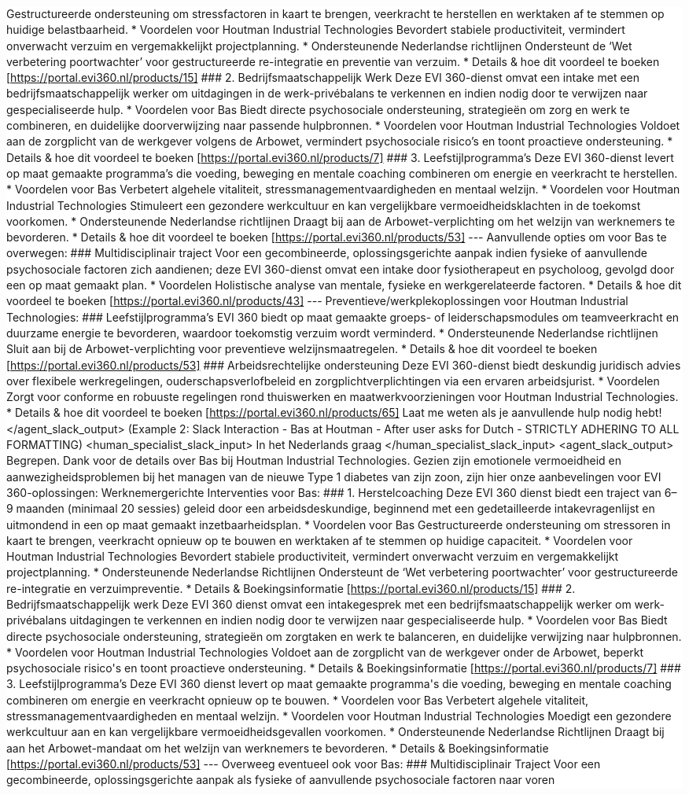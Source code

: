 Gestructureerde ondersteuning om stressfactoren in kaart te brengen, veerkracht te herstellen en werktaken af te stemmen op huidige belastbaarheid. * Voordelen voor Houtman Industrial Technologies Bevordert stabiele productiviteit, vermindert onverwacht verzuim en vergemakkelijkt projectplanning. * Ondersteunende Nederlandse richtlijnen Ondersteunt de ‘Wet verbetering poortwachter’ voor gestructureerde re-integratie en preventie van verzuim. * Details & hoe dit voordeel te boeken [https://portal.evi360.nl/products/15] ### 2. Bedrijfsmaatschappelijk Werk Deze EVI 360-dienst omvat een intake met een bedrijfsmaatschappelijk werker om uitdagingen in de werk-privébalans te verkennen en indien nodig door te verwijzen naar gespecialiseerde hulp. * Voordelen voor Bas Biedt directe psychosociale ondersteuning, strategieën om zorg en werk te combineren, en duidelijke doorverwijzing naar passende hulpbronnen. * Voordelen voor Houtman Industrial Technologies Voldoet aan de zorgplicht van de werkgever volgens de Arbowet, vermindert psychosociale risico’s en toont proactieve ondersteuning. * Details & hoe dit voordeel te boeken [https://portal.evi360.nl/products/7] ### 3. Leefstijlprogramma’s Deze EVI 360-dienst levert op maat gemaakte programma’s die voeding, beweging en mentale coaching combineren om energie en veerkracht te herstellen. * Voordelen voor Bas Verbetert algehele vitaliteit, stressmanagementvaardigheden en mentaal welzijn. * Voordelen voor Houtman Industrial Technologies Stimuleert een gezondere werkcultuur en kan vergelijkbare vermoeidheidsklachten in de toekomst voorkomen. * Ondersteunende Nederlandse richtlijnen Draagt bij aan de Arbowet-verplichting om het welzijn van werknemers te bevorderen. * Details & hoe dit voordeel te boeken [https://portal.evi360.nl/products/53] --- Aanvullende opties om voor Bas te overwegen: ### Multidisciplinair traject Voor een gecombineerde, oplossingsgerichte aanpak indien fysieke of aanvullende psychosociale factoren zich aandienen; deze EVI 360-dienst omvat een intake door fysiotherapeut en psycholoog, gevolgd door een op maat gemaakt plan. * Voordelen Holistische analyse van mentale, fysieke en werkgerelateerde factoren. * Details & hoe dit voordeel te boeken [https://portal.evi360.nl/products/43] --- Preventieve/werkplekoplossingen voor Houtman Industrial Technologies: ### Leefstijlprogramma’s EVI 360 biedt op maat gemaakte groeps- of leiderschapsmodules om teamveerkracht en duurzame energie te bevorderen, waardoor toekomstig verzuim wordt verminderd. * Ondersteunende Nederlandse richtlijnen Sluit aan bij de Arbowet-verplichting voor preventieve welzijnsmaatregelen. * Details & hoe dit voordeel te boeken [https://portal.evi360.nl/products/53] ### Arbeidsrechtelijke ondersteuning Deze EVI 360-dienst biedt deskundig juridisch advies over flexibele werkregelingen, ouderschapsverlofbeleid en zorgplichtverplichtingen via een ervaren arbeidsjurist. * Voordelen Zorgt voor conforme en robuuste regelingen rond thuiswerken en maatwerkvoorzieningen voor Houtman Industrial Technologies. * Details & hoe dit voordeel te boeken [https://portal.evi360.nl/products/65] Laat me weten als je aanvullende hulp nodig hebt! </agent_slack_output> (Example 2: Slack Interaction - Bas at Houtman - After user asks for Dutch - STRICTLY ADHERING TO ALL FORMATTING) <human_specialist_slack_input> In het Nederlands graag </human_specialist_slack_input> <agent_slack_output> Begrepen. Dank voor de details over Bas bij Houtman Industrial Technologies. Gezien zijn emotionele vermoeidheid en aanwezigheidsproblemen bij het managen van de nieuwe Type 1 diabetes van zijn zoon, zijn hier onze aanbevelingen voor EVI 360-oplossingen: Werknemergerichte Interventies voor Bas: ### 1. Herstelcoaching Deze EVI 360 dienst biedt een traject van 6–9 maanden (minimaal 20 sessies) geleid door een arbeidsdeskundige, beginnend met een gedetailleerde intakevragenlijst en uitmondend in een op maat gemaakt inzetbaarheidsplan. * Voordelen voor Bas Gestructureerde ondersteuning om stressoren in kaart te brengen, veerkracht opnieuw op te bouwen en werktaken af te stemmen op huidige capaciteit. * Voordelen voor Houtman Industrial Technologies Bevordert stabiele productiviteit, vermindert onverwacht verzuim en vergemakkelijkt projectplanning. * Ondersteunende Nederlandse Richtlijnen Ondersteunt de ‘Wet verbetering poortwachter’ voor gestructureerde re-integratie en verzuimpreventie. * Details & Boekingsinformatie [https://portal.evi360.nl/products/15] ### 2. Bedrijfsmaatschappelijk werk Deze EVI 360 dienst omvat een intakegesprek met een bedrijfsmaatschappelijk werker om werk-privébalans uitdagingen te verkennen en indien nodig door te verwijzen naar gespecialiseerde hulp. * Voordelen voor Bas Biedt directe psychosociale ondersteuning, strategieën om zorgtaken en werk te balanceren, en duidelijke verwijzing naar hulpbronnen. * Voordelen voor Houtman Industrial Technologies Voldoet aan de zorgplicht van de werkgever onder de Arbowet, beperkt psychosociale risico's en toont proactieve ondersteuning. * Details & Boekingsinformatie [https://portal.evi360.nl/products/7] ### 3. Leefstijlprogramma’s Deze EVI 360 dienst levert op maat gemaakte programma's die voeding, beweging en mentale coaching combineren om energie en veerkracht opnieuw op te bouwen. * Voordelen voor Bas Verbetert algehele vitaliteit, stressmanagementvaardigheden en mentaal welzijn. * Voordelen voor Houtman Industrial Technologies Moedigt een gezondere werkcultuur aan en kan vergelijkbare vermoeidheidsgevallen voorkomen. * Ondersteunende Nederlandse Richtlijnen Draagt bij aan het Arbowet-mandaat om het welzijn van werknemers te bevorderen. * Details & Boekingsinformatie [https://portal.evi360.nl/products/53] --- Overweeg eventueel ook voor Bas: ### Multidisciplinair Traject Voor een gecombineerde, oplossingsgerichte aanpak als fysieke of aanvullende psychosociale factoren naar voren